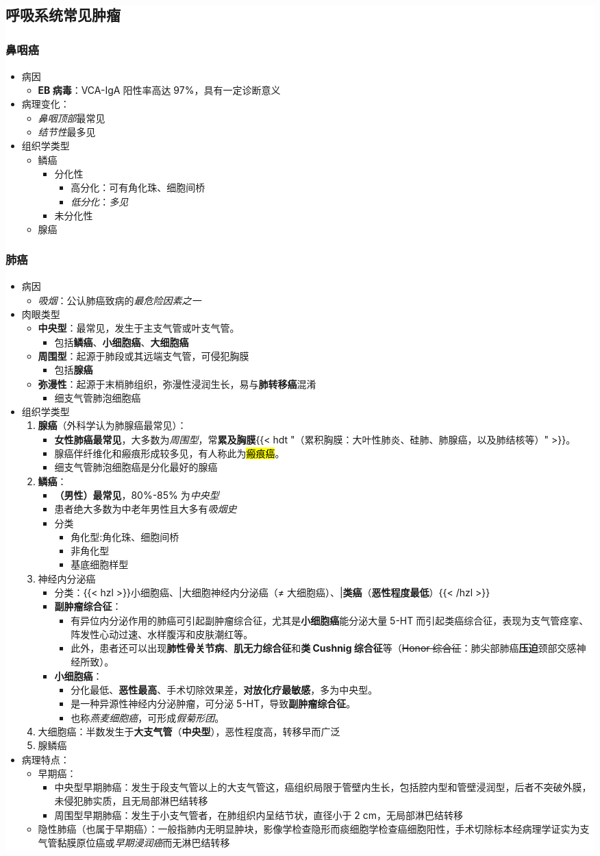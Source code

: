 ## 呼吸系统常见肿瘤

### 鼻咽癌

- 病因
    - **EB 病毒**：VCA-IgA 阳性率高达 97%，具有一定诊断意义
- 病理变化：
    - *鼻咽顶部*最常见
    - *结节性*最多见
- 组织学类型
    - 鳞癌
        - 分化性
            - 高分化：可有角化珠、细胞间桥
            - *低分化*：*多见*
        - 未分化性
    - 腺癌

### 肺癌

- 病因
    - *吸烟*：公认肺癌致病的*最危险因素之一*
- 肉眼类型
    - **中央型**：最常见，发生于主支气管或叶支气管。
        - 包括**鳞癌**、**小细胞癌**、**大细胞癌**
    - **周围型**：起源于肺段或其远端支气管，可侵犯胸膜
        - 包括**腺癌**
    - **弥漫性**：起源于末梢肺组织，弥漫性浸润生长，易与**肺转移癌**混淆
        - 细支气管肺泡细胞癌
- 组织学类型
    1. **腺癌**（外科学认为肺腺癌最常见）：
        - **女性肺癌最常见**，大多数为*周围型*，常**累及胸膜**{{< hdt "（累积胸膜：大叶性肺炎、硅肺、肺腺癌，以及肺结核等）" >}}。
        - 腺癌伴纤维化和瘢痕形成较多见，有人称此为<mark>瘢痕癌</mark>。
        - 细支气管肺泡细胞癌是分化最好的腺癌
    2. **鳞癌**：
        - **（男性）最常见**，80%-85% 为*中央型*
        - 患者绝大多数为中老年男性且大多有*吸烟史*
        - 分类
            - 角化型:角化珠、细胞间桥
            - 非角化型
            - 基底细胞样型
    3. 神经内分泌癌
        - 分类：{{< hzl >}}小细胞癌、|大细胞神经内分泌癌（≠ 大细胞癌）、|**类癌**（**恶性程度最低**）{{< /hzl >}}
        - **副肿瘤综合征**：
            - 有异位内分泌作用的肺癌可引起副肿瘤综合征，尤其是**小细胞癌**能分泌大量 5-HT 而引起类癌综合征，表现为支气管痉挛、阵发性心动过速、水样腹泻和皮肤潮红等。
            - 此外，患者还可以出现**肺性骨关节病**、**肌无力综合征**和**类 Cushnig 综合征**等（~~Honor 综合征~~：肺尖部肺癌**压迫**颈部交感神经所致）。
        - **小细胞癌**：
            - 分化最低、**恶性最高**、手术切除效果差，**对放化疗最敏感**，多为中央型。
            - 是一种异源性神经内分泌肿瘤，可分泌 5-HT，导致**副肿瘤综合征**。
            - 也称*燕麦细胞癌*，可形成*假菊形团*。
    4. 大细胞癌：半数发生于**大支气管**（**中央型**），恶性程度高，转移早而广泛
    5. 腺鳞癌
- 病理特点：
    - 早期癌：
        - 中央型早期肺癌：发生于段支气管以上的大支气管这，癌组织局限于管壁内生长，包括腔内型和管壁浸润型，后者不突破外膜，未侵犯肺实质，且无局部淋巴结转移
        - 周围型早期肺癌：发生于小支气管者，在肺组织内呈结节状，直径小于 2 cm，无局部淋巴结转移
    - 隐性肺癌（也属于早期癌）：一般指肺内无明显肿块，影像学检查隐形而痰细胞学检查癌细胞阳性，手术切除标本经病理学证实为支气管黏膜原位癌或*早期浸润癌*而无淋巴结转移

